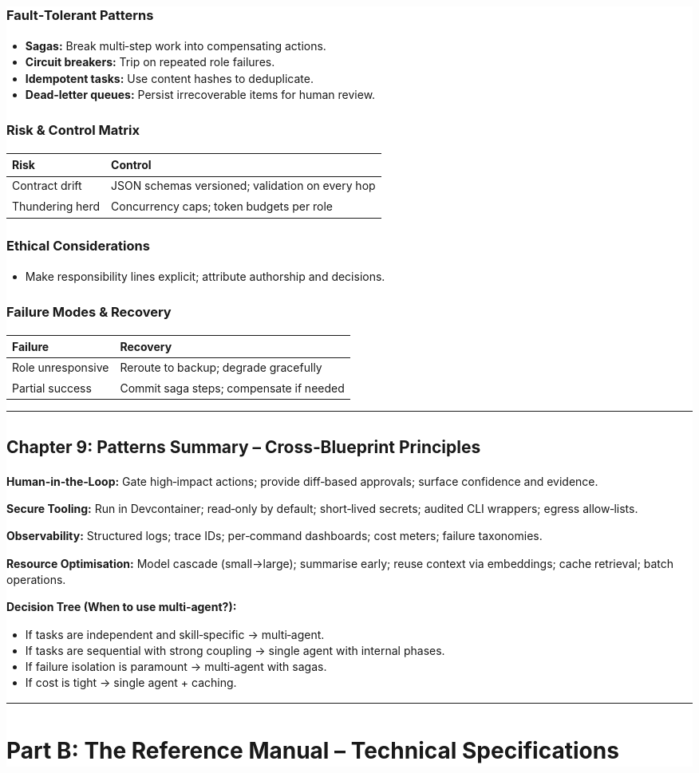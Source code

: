 ### **Fault‑Tolerant Patterns**

* **Sagas:** Break multi‑step work into compensating actions.  
* **Circuit breakers:** Trip on repeated role failures.  
* **Idempotent tasks:** Use content hashes to deduplicate.  
* **Dead‑letter queues:** Persist irrecoverable items for human review.

### **Risk & Control Matrix**

| Risk | Control |
| :---- | :---- |
| Contract drift | JSON schemas versioned; validation on every hop |
| Thundering herd | Concurrency caps; token budgets per role |

### **Ethical Considerations**

* Make responsibility lines explicit; attribute authorship and decisions.

### **Failure Modes & Recovery**

| Failure | Recovery |
| :---- | :---- |
| Role unresponsive | Reroute to backup; degrade gracefully |
| Partial success | Commit saga steps; compensate if needed |

---

## **Chapter 9: Patterns Summary – Cross‑Blueprint Principles**

**Human‑in‑the‑Loop:** Gate high‑impact actions; provide diff‑based approvals; surface confidence and evidence.

**Secure Tooling:** Run in Devcontainer; read‑only by default; short‑lived secrets; audited CLI wrappers; egress allow‑lists.

**Observability:** Structured logs; trace IDs; per‑command dashboards; cost meters; failure taxonomies.

**Resource Optimisation:** Model cascade (small→large); summarise early; reuse context via embeddings; cache retrieval; batch operations.

**Decision Tree (When to use multi‑agent?):**

* If tasks are independent and skill‑specific → multi‑agent.  
* If tasks are sequential with strong coupling → single agent with internal phases.  
* If failure isolation is paramount → multi‑agent with sagas.  
* If cost is tight → single agent \+ caching.

---

# **Part B: The Reference Manual – Technical Specifications**
